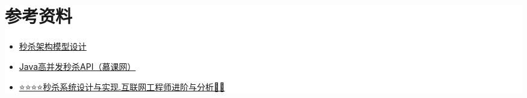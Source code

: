 
# 参考资料

* [秒杀架构模型设计](https://www.cnblogs.com/wyq178/p/11261711.html)

* [Java高并发秒杀API（慕课网）](https://github.com/liyifeng1994/seckill)

* [⭐⭐⭐⭐秒杀系统设计与实现.互联网工程师进阶与分析🙋🐓](https://github.com/qiurunze123/miaosha)
